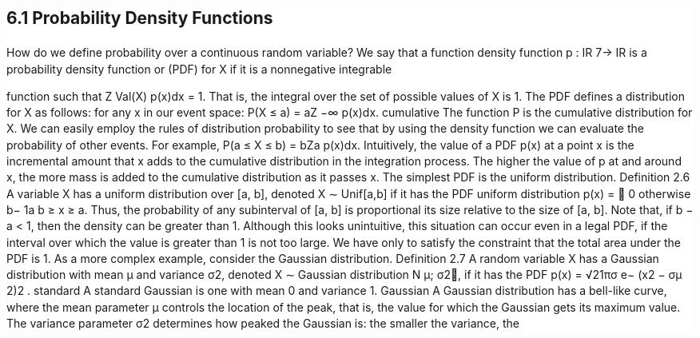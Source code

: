 ## 6.1 Probability Density Functions

How do we define probability over a continuous random variable? We say that a function
density function p : IR 7→ IR is a probability density function or (PDF) for X if it is a nonnegative integrable

function such that
Z
Val(X)
p(x)dx = 1.
That is, the integral over the set of possible values of X is 1. The PDF defines a distribution for
X as follows: for any x in our event space:
P(X ≤ a) =
aZ
−∞
p(x)dx.
cumulative The function P is the cumulative distribution for X. We can easily employ the rules of
distribution probability to see that by using the density function we can evaluate the probability of other
events. For example,
P(a ≤ X ≤ b) =
bZa
p(x)dx.
Intuitively, the value of a PDF p(x) at a point x is the incremental amount that x adds to the
cumulative distribution in the integration process. The higher the value of p at and around x,
the more mass is added to the cumulative distribution as it passes x.
The simplest PDF is the uniform distribution.
Definition 2.6 A variable X has a uniform distribution over [a, b], denoted X ∼ Unif[a,b] if it has the PDF
uniform
distribution
p(x) =  0 otherwise b− 1a b ≥ x ≥ a.
Thus, the probability of any subinterval of [a, b] is proportional its size relative to the size of
[a, b]. Note that, if b − a < 1, then the density can be greater than 1. Although this looks
unintuitive, this situation can occur even in a legal PDF, if the interval over which the value is
greater than 1 is not too large. We have only to satisfy the constraint that the total area under
the PDF is 1.
As a more complex example, consider the Gaussian distribution.
Definition 2.7 A random variable X has a Gaussian distribution with mean µ and variance σ2, denoted X ∼
Gaussian
distribution
N µ; σ2, if it has the PDF
p(x) = √21πσ e− (x2 − σµ 2)2 .
standard A standard Gaussian is one with mean 0 and variance 1.
Gaussian
A Gaussian distribution has a bell-like curve, where the mean parameter µ controls the
location of the peak, that is, the value for which the Gaussian gets its maximum value. The
variance parameter σ2 determines how peaked the Gaussian is: the smaller the variance, the

<center>